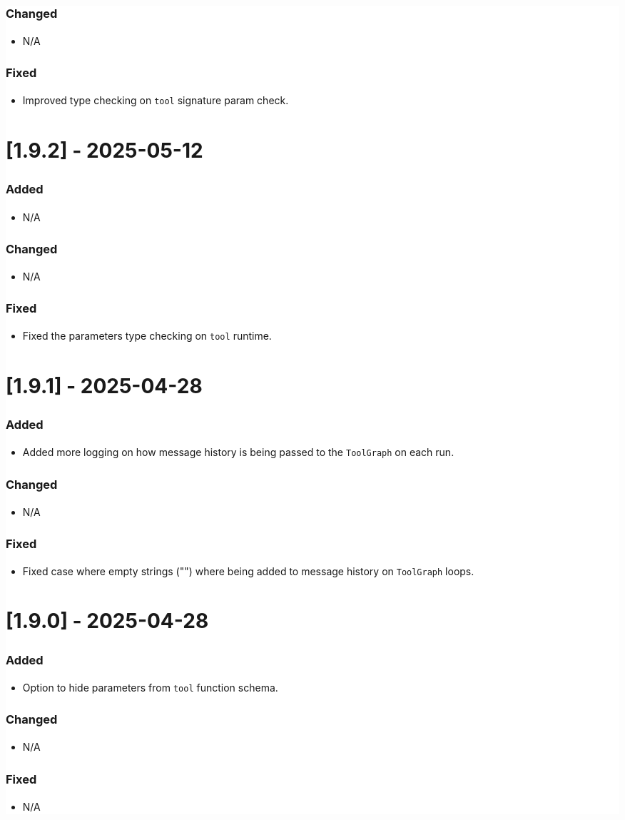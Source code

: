 ### Changed

- N/A

### Fixed

- Improved type checking on `tool` signature param check.

# [1.9.2] - 2025-05-12

### Added

- N/A

### Changed

- N/A

### Fixed

- Fixed the parameters type checking on `tool` runtime.

# [1.9.1] - 2025-04-28

### Added

- Added more logging on how message history is being passed to the `ToolGraph` on each run.

### Changed

- N/A

### Fixed

- Fixed case where empty strings ("") where being added to message history on `ToolGraph` loops.

# [1.9.0] - 2025-04-28

### Added

- Option to hide parameters from `tool` function schema.

### Changed

- N/A

### Fixed

- N/A
